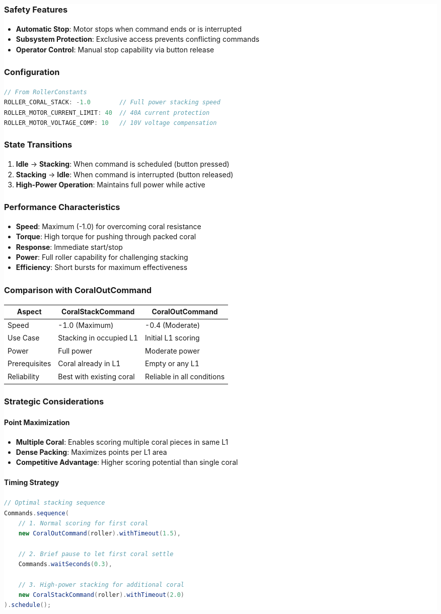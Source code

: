 ### Safety Features
- **Automatic Stop**: Motor stops when command ends or is interrupted
- **Subsystem Protection**: Exclusive access prevents conflicting commands
- **Operator Control**: Manual stop capability via button release

### Configuration
```java
// From RollerConstants
ROLLER_CORAL_STACK: -1.0        // Full power stacking speed
ROLLER_MOTOR_CURRENT_LIMIT: 40  // 40A current protection
ROLLER_MOTOR_VOLTAGE_COMP: 10   // 10V voltage compensation
```

### State Transitions
1. **Idle** → **Stacking**: When command is scheduled (button pressed)
2. **Stacking** → **Idle**: When command is interrupted (button released)
3. **High-Power Operation**: Maintains full power while active

### Performance Characteristics
- **Speed**: Maximum (-1.0) for overcoming coral resistance
- **Torque**: High torque for pushing through packed coral
- **Response**: Immediate start/stop
- **Power**: Full roller capability for challenging stacking
- **Efficiency**: Short bursts for maximum effectiveness

### Comparison with CoralOutCommand
| Aspect | CoralStackCommand | CoralOutCommand |
|--------|------------------|-----------------|
| Speed | -1.0 (Maximum) | -0.4 (Moderate) |
| Use Case | Stacking in occupied L1 | Initial L1 scoring |
| Power | Full power | Moderate power |
| Prerequisites | Coral already in L1 | Empty or any L1 |
| Reliability | Best with existing coral | Reliable in all conditions |

### Strategic Considerations

#### Point Maximization
- **Multiple Coral**: Enables scoring multiple coral pieces in same L1
- **Dense Packing**: Maximizes points per L1 area
- **Competitive Advantage**: Higher scoring potential than single coral

#### Timing Strategy
```java
// Optimal stacking sequence
Commands.sequence(
    // 1. Normal scoring for first coral
    new CoralOutCommand(roller).withTimeout(1.5),
    
    // 2. Brief pause to let first coral settle
    Commands.waitSeconds(0.3),
    
    // 3. High-power stacking for additional coral
    new CoralStackCommand(roller).withTimeout(2.0)
).schedule();
```
